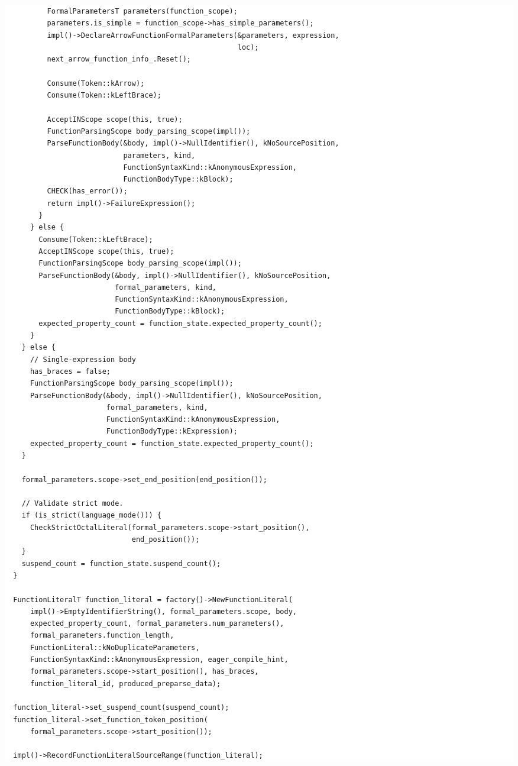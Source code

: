 ```
          FormalParametersT parameters(function_scope);
          parameters.is_simple = function_scope->has_simple_parameters();
          impl()->DeclareArrowFunctionFormalParameters(&parameters, expression,
                                                       loc);
          next_arrow_function_info_.Reset();

          Consume(Token::kArrow);
          Consume(Token::kLeftBrace);

          AcceptINScope scope(this, true);
          FunctionParsingScope body_parsing_scope(impl());
          ParseFunctionBody(&body, impl()->NullIdentifier(), kNoSourcePosition,
                            parameters, kind,
                            FunctionSyntaxKind::kAnonymousExpression,
                            FunctionBodyType::kBlock);
          CHECK(has_error());
          return impl()->FailureExpression();
        }
      } else {
        Consume(Token::kLeftBrace);
        AcceptINScope scope(this, true);
        FunctionParsingScope body_parsing_scope(impl());
        ParseFunctionBody(&body, impl()->NullIdentifier(), kNoSourcePosition,
                          formal_parameters, kind,
                          FunctionSyntaxKind::kAnonymousExpression,
                          FunctionBodyType::kBlock);
        expected_property_count = function_state.expected_property_count();
      }
    } else {
      // Single-expression body
      has_braces = false;
      FunctionParsingScope body_parsing_scope(impl());
      ParseFunctionBody(&body, impl()->NullIdentifier(), kNoSourcePosition,
                        formal_parameters, kind,
                        FunctionSyntaxKind::kAnonymousExpression,
                        FunctionBodyType::kExpression);
      expected_property_count = function_state.expected_property_count();
    }

    formal_parameters.scope->set_end_position(end_position());

    // Validate strict mode.
    if (is_strict(language_mode())) {
      CheckStrictOctalLiteral(formal_parameters.scope->start_position(),
                              end_position());
    }
    suspend_count = function_state.suspend_count();
  }

  FunctionLiteralT function_literal = factory()->NewFunctionLiteral(
      impl()->EmptyIdentifierString(), formal_parameters.scope, body,
      expected_property_count, formal_parameters.num_parameters(),
      formal_parameters.function_length,
      FunctionLiteral::kNoDuplicateParameters,
      FunctionSyntaxKind::kAnonymousExpression, eager_compile_hint,
      formal_parameters.scope->start_position(), has_braces,
      function_literal_id, produced_preparse_data);

  function_literal->set_suspend_count(suspend_count);
  function_literal->set_function_token_position(
      formal_parameters.scope->start_position());

  impl()->RecordFunctionLiteralSourceRange(function_literal);
```